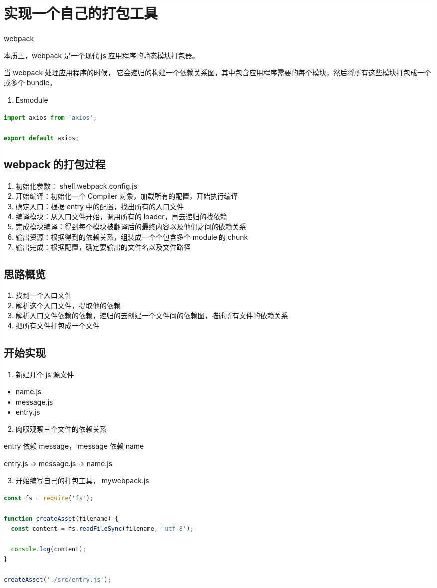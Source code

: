 # 实现一个自己的打包工具

webpack

本质上，webpack 是一个现代 js 应用程序的静态模块打包器。

当 webpack 处理应用程序的时候， 它会递归的构建一个依赖关系图，其中包含应用程序需要的每个模块，然后将所有这些模块打包成一个或多个 bundle。

1. Esmodule

```js
import axios from 'axios';

export default axios;
```

## webpack 的打包过程

1. 初始化参数： shell webpack.config.js
2. 开始编译：初始化一个 Compiler 对象，加载所有的配置，开始执行编译
3. 确定入口：根据 entry 中的配置，找出所有的入口文件
4. 编译模块：从入口文件开始，调用所有的 loader，再去递归的找依赖
5. 完成模块编译：得到每个模块被翻译后的最终内容以及他们之间的依赖关系
6. 输出资源：根据得到的依赖关系，组装成一个个包含多个 module 的 chunk
7. 输出完成：根据配置，确定要输出的文件名以及文件路径

## 思路概览

1. 找到一个入口文件
2. 解析这个入口文件，提取他的依赖
3. 解析入口文件依赖的依赖，递归的去创建一个文件间的依赖图，描述所有文件的依赖关系
4. 把所有文件打包成一个文件

## 开始实现

1. 新建几个 js 源文件

- name.js
- message.js
- entry.js

2. 肉眼观察三个文件的依赖关系

entry 依赖 message， message 依赖 name

entry.js -> message.js -> name.js

3. 开始编写自己的打包工具， mywebpack.js

```js
const fs = require('fs');

function createAsset(filename) {
  const content = fs.readFileSync(filename, 'utf-8');

  console.log(content);
}

createAsset('./src/entry.js');
```
